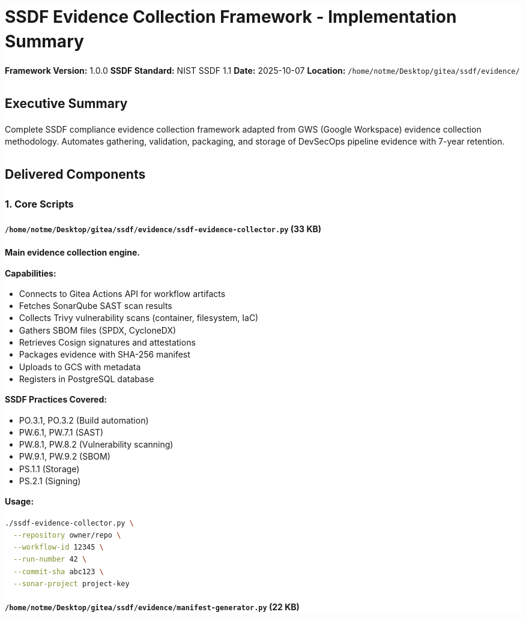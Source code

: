 # SSDF Evidence Collection Framework - Implementation Summary

**Framework Version:** 1.0.0
**SSDF Standard:** NIST SSDF 1.1
**Date:** 2025-10-07
**Location:** `/home/notme/Desktop/gitea/ssdf/evidence/`

## Executive Summary

Complete SSDF compliance evidence collection framework adapted from GWS (Google Workspace) evidence collection methodology. Automates gathering, validation, packaging, and storage of DevSecOps pipeline evidence with 7-year retention.

## Delivered Components

### 1. Core Scripts

#### `/home/notme/Desktop/gitea/ssdf/evidence/ssdf-evidence-collector.py` (33 KB)

**Main evidence collection engine.**

**Capabilities:**
- Connects to Gitea Actions API for workflow artifacts
- Fetches SonarQube SAST scan results
- Collects Trivy vulnerability scans (container, filesystem, IaC)
- Gathers SBOM files (SPDX, CycloneDX)
- Retrieves Cosign signatures and attestations
- Packages evidence with SHA-256 manifest
- Uploads to GCS with metadata
- Registers in PostgreSQL database

**SSDF Practices Covered:**
- PO.3.1, PO.3.2 (Build automation)
- PW.6.1, PW.7.1 (SAST)
- PW.8.1, PW.8.2 (Vulnerability scanning)
- PW.9.1, PW.9.2 (SBOM)
- PS.1.1 (Storage)
- PS.2.1 (Signing)

**Usage:**
```bash
./ssdf-evidence-collector.py \
  --repository owner/repo \
  --workflow-id 12345 \
  --run-number 42 \
  --commit-sha abc123 \
  --sonar-project project-key
```

#### `/home/notme/Desktop/gitea/ssdf/evidence/manifest-generator.py` (22 KB)
